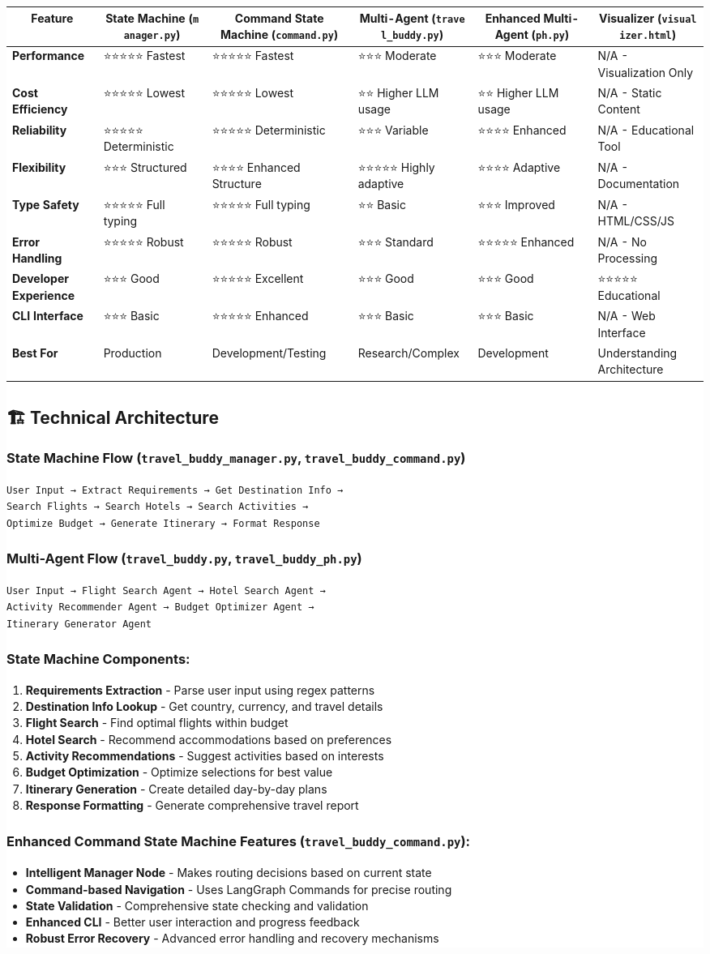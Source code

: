 | Feature | State Machine (`manager.py`) | Command State Machine (`command.py`) | Multi-Agent (`travel_buddy.py`) | Enhanced Multi-Agent (`ph.py`) | Visualizer (`visualizer.html`) |
|---------|------------------------------|---------------------------------------|----------------------------------|--------------------------------|---------------------------------|
| **Performance** | ⭐⭐⭐⭐⭐ Fastest | ⭐⭐⭐⭐⭐ Fastest | ⭐⭐⭐ Moderate | ⭐⭐⭐ Moderate | N/A - Visualization Only |
| **Cost Efficiency** | ⭐⭐⭐⭐⭐ Lowest | ⭐⭐⭐⭐⭐ Lowest | ⭐⭐ Higher LLM usage | ⭐⭐ Higher LLM usage | N/A - Static Content |
| **Reliability** | ⭐⭐⭐⭐⭐ Deterministic | ⭐⭐⭐⭐⭐ Deterministic | ⭐⭐⭐ Variable | ⭐⭐⭐⭐ Enhanced | N/A - Educational Tool |
| **Flexibility** | ⭐⭐⭐ Structured | ⭐⭐⭐⭐ Enhanced Structure | ⭐⭐⭐⭐⭐ Highly adaptive | ⭐⭐⭐⭐ Adaptive | N/A - Documentation |
| **Type Safety** | ⭐⭐⭐⭐⭐ Full typing | ⭐⭐⭐⭐⭐ Full typing | ⭐⭐ Basic | ⭐⭐⭐ Improved | N/A - HTML/CSS/JS |
| **Error Handling** | ⭐⭐⭐⭐⭐ Robust | ⭐⭐⭐⭐⭐ Robust | ⭐⭐⭐ Standard | ⭐⭐⭐⭐⭐ Enhanced | N/A - No Processing |
| **Developer Experience** | ⭐⭐⭐ Good | ⭐⭐⭐⭐⭐ Excellent | ⭐⭐⭐ Good | ⭐⭐⭐ Good | ⭐⭐⭐⭐⭐ Educational |
| **CLI Interface** | ⭐⭐⭐ Basic | ⭐⭐⭐⭐⭐ Enhanced | ⭐⭐⭐ Basic | ⭐⭐⭐ Basic | N/A - Web Interface |
| **Best For** | Production | Development/Testing | Research/Complex | Development | Understanding Architecture |

## 🏗️ Technical Architecture

### State Machine Flow (`travel_buddy_manager.py`, `travel_buddy_command.py`)
```
User Input → Extract Requirements → Get Destination Info → 
Search Flights → Search Hotels → Search Activities → 
Optimize Budget → Generate Itinerary → Format Response
```

### Multi-Agent Flow (`travel_buddy.py`, `travel_buddy_ph.py`)
```
User Input → Flight Search Agent → Hotel Search Agent → 
Activity Recommender Agent → Budget Optimizer Agent → 
Itinerary Generator Agent
```

### State Machine Components:

1. **Requirements Extraction** - Parse user input using regex patterns
2. **Destination Info Lookup** - Get country, currency, and travel details
3. **Flight Search** - Find optimal flights within budget
4. **Hotel Search** - Recommend accommodations based on preferences
5. **Activity Recommendations** - Suggest activities based on interests
6. **Budget Optimization** - Optimize selections for best value
7. **Itinerary Generation** - Create detailed day-by-day plans
8. **Response Formatting** - Generate comprehensive travel report

### Enhanced Command State Machine Features (`travel_buddy_command.py`):

- **Intelligent Manager Node** - Makes routing decisions based on current state
- **Command-based Navigation** - Uses LangGraph Commands for precise routing
- **State Validation** - Comprehensive state checking and validation
- **Enhanced CLI** - Better user interaction and progress feedback
- **Robust Error Recovery** - Advanced error handling and recovery mechanisms
